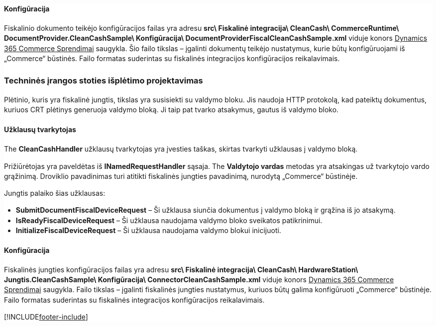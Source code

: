 #### <a name="configuration"></a>Konfigūracija

Fiskalinio dokumento teikėjo konfigūracijos failas yra adresu **src\\ Fiskalinė integracija\\ CleanCash\\ CommerceRuntime\\ DocumentProvider.CleanCashSample\\ Konfigūracija\\ DocumentProviderFiscalCleanCashSample.xml** viduje konors [Dynamics 365 Commerce Sprendimai](https://github.com/microsoft/Dynamics365Commerce.Solutions/) saugykla. Šio failo tikslas – įgalinti dokumentų teikėjo nustatymus, kurie būtų konfigūruojami iš „Commerce“ būstinės. Failo formatas suderintas su fiskalinės integracijos konfigūracijos reikalavimais.

### <a name="hardware-station-extension-design"></a>Techninės įrangos stoties išplėtimo projektavimas

Plėtinio, kuris yra fiskalinė jungtis, tikslas yra susisiekti su valdymo bloku. Jis naudoja HTTP protokolą, kad pateiktų dokumentus, kuriuos CRT plėtinys generuoja valdymo bloką. Ji taip pat tvarko atsakymus, gautus iš valdymo bloko.

#### <a name="request-handler"></a>Užklausų tvarkytojas

The **CleanCashHandler** užklausų tvarkytojas yra įvesties taškas, skirtas tvarkyti užklausas į valdymo bloką.

Prižiūrėtojas yra paveldėtas iš **INamedRequestHandler** sąsaja. The **Valdytojo vardas** metodas yra atsakingas už tvarkytojo vardo grąžinimą. Droviklio pavadinimas turi atitikti fiskalinės jungties pavadinimą, nurodytą „Commerce“ būstinėje.

Jungtis palaiko šias užklausas:

- **SubmitDocumentFiscalDeviceRequest** – Ši užklausa siunčia dokumentus į valdymo bloką ir grąžina iš jo atsakymą.
- **IsReadyFiscalDeviceRequest** – Ši užklausa naudojama valdymo bloko sveikatos patikrinimui.
- **InitializeFiscalDeviceRequest** – Ši užklausa naudojama valdymo blokui inicijuoti.

#### <a name="configuration"></a>Konfigūracija

Fiskalinės jungties konfigūracijos failas yra adresu **src\\ Fiskalinė integracija\\ CleanCash\\ HardwareStation\\ Jungtis.CleanCashSample\\ Konfigūracija\\ ConnectorCleanCashSample.xml** viduje konors [Dynamics 365 Commerce Sprendimai](https://github.com/microsoft/Dynamics365Commerce.Solutions/) saugykla. Failo tikslas – įgalinti fiskalinės jungties nustatymus, kuriuos būtų galima konfigūruoti „Commerce“ būstinėje. Failo formatas suderintas su fiskalinės integracijos konfigūracijos reikalavimais.

[!INCLUDE[footer-include](../../includes/footer-banner.md)]
